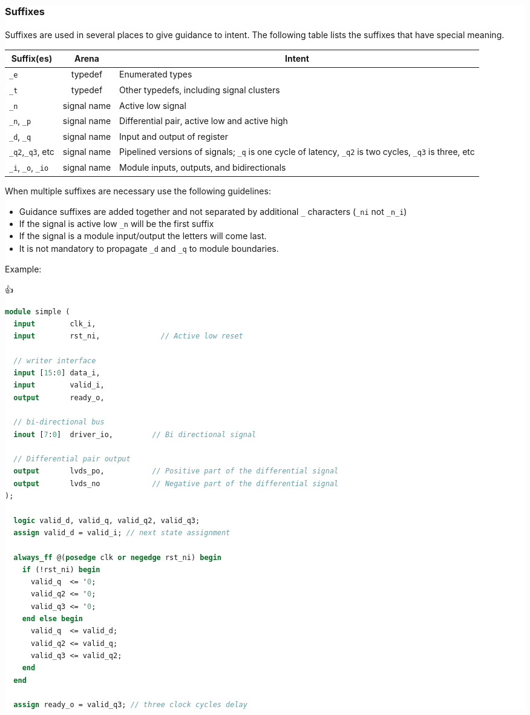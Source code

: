 ### Suffixes

Suffixes are used in several places to give guidance to intent.
The following table lists the suffixes that have special meaning.

| Suffix(es)        | Arena | Intent |
| ---               | :---: | ---    |
| `_e`              | typedef     | Enumerated types |
| `_t`              | typedef     | Other typedefs, including signal clusters |
| `_n`              | signal name | Active low signal |
| `_n`, `_p`        | signal name | Differential pair, active low and active high |
| `_d`, `_q`        | signal name | Input and output of register |
| `_q2`,`_q3`, etc  | signal name | Pipelined versions of signals; `_q` is one cycle of latency, `_q2` is two cycles, `_q3` is three, etc |
| `_i`, `_o`, `_io` | signal name | Module inputs, outputs, and bidirectionals |

When multiple suffixes are necessary use the following guidelines:

* Guidance suffixes are added together and not separated by additional `_` characters (`_ni` not `_n_i`)
* If the signal is active low `_n` will be the first suffix
* If the signal is a module input/output the letters will come last.
* It is not mandatory to propagate `_d` and `_q` to module boundaries.

Example:

&#x1f44d;
```systemverilog {.good}
module simple (
  input        clk_i,
  input        rst_ni,              // Active low reset

  // writer interface
  input [15:0] data_i,
  input        valid_i,
  output       ready_o,

  // bi-directional bus
  inout [7:0]  driver_io,         // Bi directional signal

  // Differential pair output
  output       lvds_po,           // Positive part of the differential signal
  output       lvds_no            // Negative part of the differential signal
);

  logic valid_d, valid_q, valid_q2, valid_q3;
  assign valid_d = valid_i; // next state assignment

  always_ff @(posedge clk or negedge rst_ni) begin
    if (!rst_ni) begin
      valid_q  <= '0;
      valid_q2 <= '0;
      valid_q3 <= '0;
    end else begin
      valid_q  <= valid_d;
      valid_q2 <= valid_q;
      valid_q3 <= valid_q2;
    end
  end

  assign ready_o = valid_q3; // three clock cycles delay

```

[SystemVerilog-2012 standard]: http://ieeexplore.ieee.org/servlet/opac?punumber=6469138
[yalagp]: http://www.lcdm-eng.com/papers/snug12_Paper_final.pdf
[twinevils]: http://www.sunburst-design.com/papers/CummingsSNUG1999Boston_FullParallelCase_rev1_1.pdf
[priuniq]: http://www.sunburst-design.com/papers/CummingsSNUG2005Israel_SystemVerilog_UniquePriority.pdf
[gotagain]: http://www.lcdm-eng.com/papers/snug07_Verilog%20Gotchas%20Part2.pdf